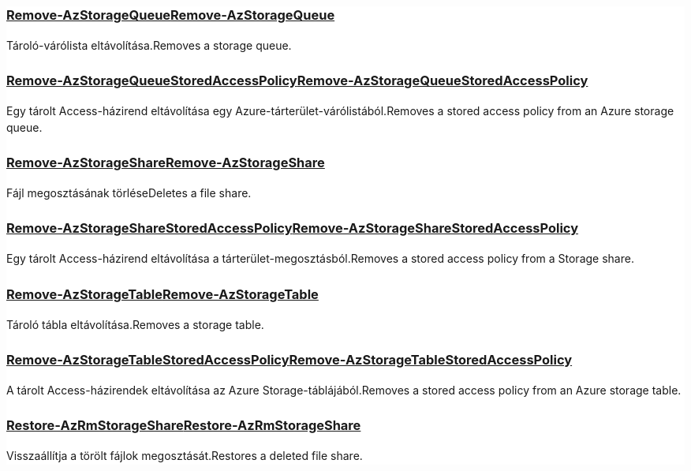 ### [<span data-ttu-id="df2cc-292">Remove-AzStorageQueue</span><span class="sxs-lookup"><span data-stu-id="df2cc-292">Remove-AzStorageQueue</span></span>](Remove-AzStorageQueue.md)
<span data-ttu-id="df2cc-293">Tároló-várólista eltávolítása.</span><span class="sxs-lookup"><span data-stu-id="df2cc-293">Removes a storage queue.</span></span>

### [<span data-ttu-id="df2cc-294">Remove-AzStorageQueueStoredAccessPolicy</span><span class="sxs-lookup"><span data-stu-id="df2cc-294">Remove-AzStorageQueueStoredAccessPolicy</span></span>](Remove-AzStorageQueueStoredAccessPolicy.md)
<span data-ttu-id="df2cc-295">Egy tárolt Access-házirend eltávolítása egy Azure-tárterület-várólistából.</span><span class="sxs-lookup"><span data-stu-id="df2cc-295">Removes a stored access policy from an Azure storage queue.</span></span>

### [<span data-ttu-id="df2cc-296">Remove-AzStorageShare</span><span class="sxs-lookup"><span data-stu-id="df2cc-296">Remove-AzStorageShare</span></span>](Remove-AzStorageShare.md)
<span data-ttu-id="df2cc-297">Fájl megosztásának törlése</span><span class="sxs-lookup"><span data-stu-id="df2cc-297">Deletes a file share.</span></span>

### [<span data-ttu-id="df2cc-298">Remove-AzStorageShareStoredAccessPolicy</span><span class="sxs-lookup"><span data-stu-id="df2cc-298">Remove-AzStorageShareStoredAccessPolicy</span></span>](Remove-AzStorageShareStoredAccessPolicy.md)
<span data-ttu-id="df2cc-299">Egy tárolt Access-házirend eltávolítása a tárterület-megosztásból.</span><span class="sxs-lookup"><span data-stu-id="df2cc-299">Removes a stored access policy from a Storage share.</span></span>

### [<span data-ttu-id="df2cc-300">Remove-AzStorageTable</span><span class="sxs-lookup"><span data-stu-id="df2cc-300">Remove-AzStorageTable</span></span>](Remove-AzStorageTable.md)
<span data-ttu-id="df2cc-301">Tároló tábla eltávolítása.</span><span class="sxs-lookup"><span data-stu-id="df2cc-301">Removes a storage table.</span></span>

### [<span data-ttu-id="df2cc-302">Remove-AzStorageTableStoredAccessPolicy</span><span class="sxs-lookup"><span data-stu-id="df2cc-302">Remove-AzStorageTableStoredAccessPolicy</span></span>](Remove-AzStorageTableStoredAccessPolicy.md)
<span data-ttu-id="df2cc-303">A tárolt Access-házirendek eltávolítása az Azure Storage-táblájából.</span><span class="sxs-lookup"><span data-stu-id="df2cc-303">Removes a stored access policy from an Azure storage table.</span></span>

### [<span data-ttu-id="df2cc-304">Restore-AzRmStorageShare</span><span class="sxs-lookup"><span data-stu-id="df2cc-304">Restore-AzRmStorageShare</span></span>](Restore-AzRmStorageShare.md)
<span data-ttu-id="df2cc-305">Visszaállítja a törölt fájlok megosztását.</span><span class="sxs-lookup"><span data-stu-id="df2cc-305">Restores a deleted file share.</span></span>
